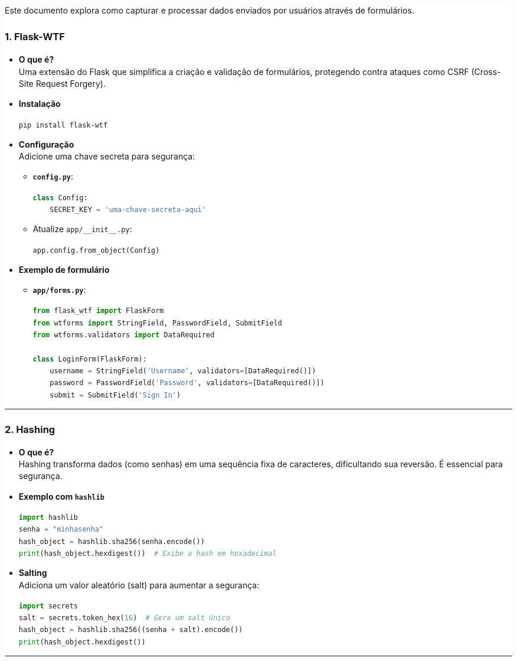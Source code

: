 Este documento explora como capturar e processar dados enviados por usuários através de formulários.

### **1. Flask-WTF**
- **O que é?**  
  Uma extensão do Flask que simplifica a criação e validação de formulários, protegendo contra ataques como CSRF (Cross-Site Request Forgery).

- **Instalação**  
  ```bash
  pip install flask-wtf
  ```

- **Configuração**  
  Adicione uma chave secreta para segurança:
  - **`config.py`**:
    ```python
    class Config:
        SECRET_KEY = 'uma-chave-secreta-aqui'
    ```
  - Atualize `app/__init__.py`:
    ```python
    app.config.from_object(Config)
    ```

- **Exemplo de formulário**  
  - **`app/forms.py`**:
    ```python
    from flask_wtf import FlaskForm
    from wtforms import StringField, PasswordField, SubmitField
    from wtforms.validators import DataRequired

    class LoginForm(FlaskForm):
        username = StringField('Username', validators=[DataRequired()])
        password = PasswordField('Password', validators=[DataRequired()])
        submit = SubmitField('Sign In')
    ```

---

### **2. Hashing**
- **O que é?**  
  Hashing transforma dados (como senhas) em uma sequência fixa de caracteres, dificultando sua reversão. É essencial para segurança.

- **Exemplo com `hashlib`**  
  ```python
  import hashlib
  senha = "minhasenha"
  hash_object = hashlib.sha256(senha.encode())
  print(hash_object.hexdigest())  # Exibe o hash em hexadecimal
  ```

- **Salting**  
  Adiciona um valor aleatório (salt) para aumentar a segurança:
  ```python
  import secrets
  salt = secrets.token_hex(16)  # Gera um salt único
  hash_object = hashlib.sha256((senha + salt).encode())
  print(hash_object.hexdigest())
  ```

---